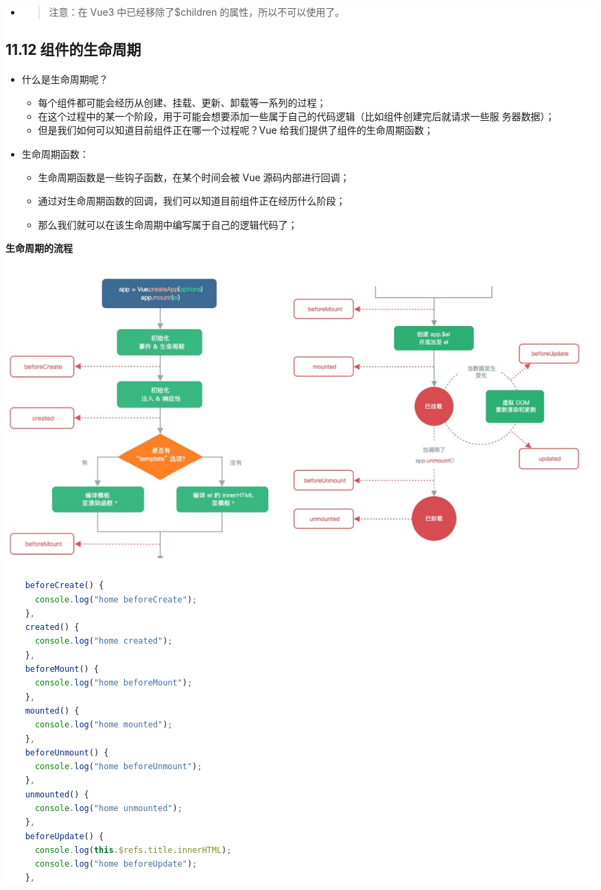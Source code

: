 - > 注意：在 Vue3 中已经移除了$children 的属性，所以不可以使用了。

## 11.12 组件的生命周期

- 什么是生命周期呢？

  - 每个组件都可能会经历从创建、挂载、更新、卸载等一系列的过程；
  - 在这个过程中的某一个阶段，用于可能会想要添加一些属于自己的代码逻辑（比如组件创建完后就请求一些服 务器数据）；
  - 但是我们如何可以知道目前组件正在哪一个过程呢？Vue 给我们提供了组件的生命周期函数；

- 生命周期函数：

  - 生命周期函数是一些钩子函数，在某个时间会被 Vue 源码内部进行回调；

  - 通过对生命周期函数的回调，我们可以知道目前组件正在经历什么阶段；
  - 那么我们就可以在该生命周期中编写属于自己的逻辑代码了；

**生命周期的流程**

![image-20220724211234915](../../public/vue/image-20220724211234915.png)

```js
    beforeCreate() {
      console.log("home beforeCreate");
    },
    created() {
      console.log("home created");
    },
    beforeMount() {
      console.log("home beforeMount");
    },
    mounted() {
      console.log("home mounted");
    },
    beforeUnmount() {
      console.log("home beforeUnmount");
    },
    unmounted() {
      console.log("home unmounted");
    },
    beforeUpdate() {
      console.log(this.$refs.title.innerHTML);
      console.log("home beforeUpdate");
    },
```